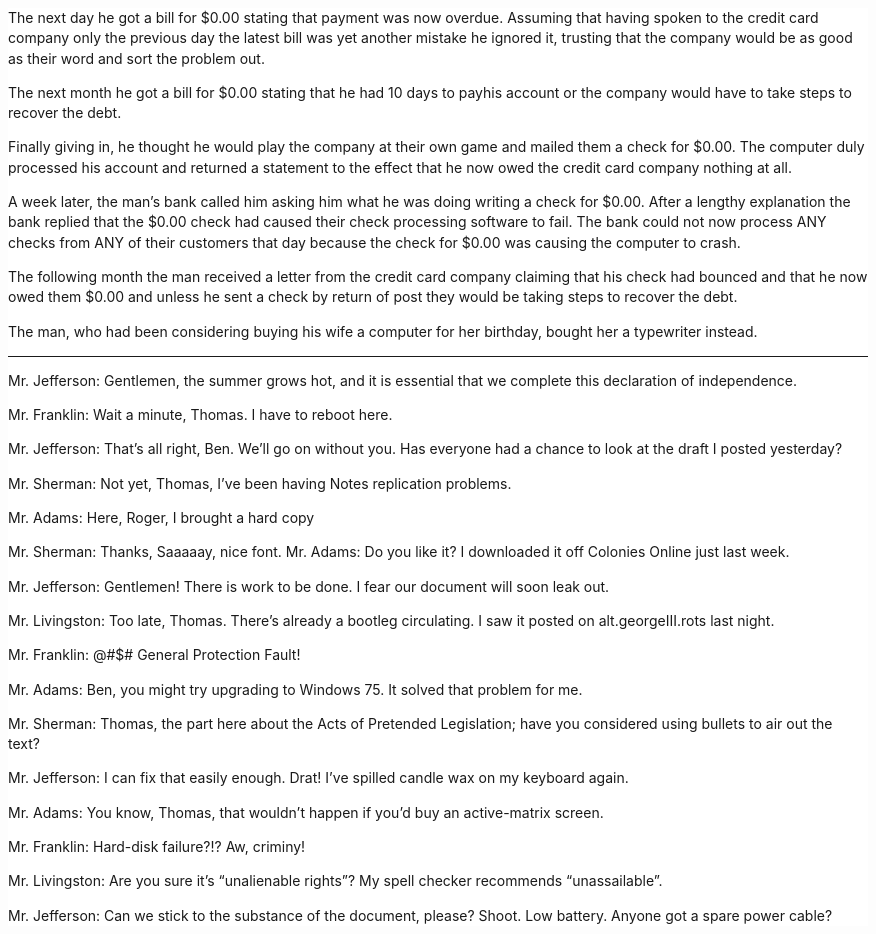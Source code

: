 The next day he got a bill for $0.00 stating that payment was now overdue. Assuming that having spoken to the credit card company only the previous day the latest bill was yet another mistake he ignored it, trusting that the company would be as good as their word and sort the problem out.

The next month he got a bill for $0.00 stating that he had 10 days to payhis account or the company would have to take steps to recover the debt.

Finally giving in, he thought he would play the company at their own game and mailed them a check for $0.00. The computer duly processed his account and returned a statement to the effect that he now owed the credit card company nothing at all.

A week later, the man’s bank called him asking him what he was doing writing a check for $0.00. After a lengthy explanation the bank replied that the $0.00 check had caused their check processing software to fail. The bank could not now process ANY checks from ANY of their customers that day because the check for $0.00 was causing the computer to crash.

The following month the man received a letter from the credit card company claiming that his check had bounced and that he now owed them $0.00 and unless he sent a check by return of post they would be taking steps to recover the debt.

The man, who had been considering buying his wife a computer for her birthday, bought her a typewriter instead.

------

Mr. Jefferson: Gentlemen, the summer grows hot, and it is essential that we complete this declaration of independence.

Mr. Franklin: Wait a minute, Thomas. I have to reboot here.

Mr. Jefferson: That’s all right, Ben. We’ll go on without you. Has everyone had a chance to look at the draft I posted yesterday?

Mr. Sherman: Not yet, Thomas, I’ve been having Notes replication problems.

Mr. Adams: Here, Roger, I brought a hard copy

Mr. Sherman: Thanks, Saaaaay, nice font. Mr. Adams: Do you like it? I downloaded it off Colonies Online just last week.

Mr. Jefferson: Gentlemen! There is work to be done. I fear our document will soon leak out.

Mr. Livingston: Too late, Thomas. There’s already a bootleg circulating. I saw it posted on alt.georgeIII.rots last night.

Mr. Franklin: @#$$%^$# General Protection Fault!

Mr. Adams: Ben, you might try upgrading to Windows 75. It solved that problem for me.

Mr. Sherman: Thomas, the part here about the Acts of Pretended Legislation; have you considered using bullets to air out the text?

Mr. Jefferson: I can fix that easily enough. Drat! I’ve spilled candle wax on my keyboard again.

Mr. Adams: You know, Thomas, that wouldn’t happen if you’d buy an active-matrix screen.

Mr. Franklin: Hard-disk failure?!? Aw, criminy!

Mr. Livingston: Are you sure it’s “unalienable rights”? My spell checker recommends “unassailable”.

Mr. Jefferson: Can we stick to the substance of the document, please? Shoot. Low battery. Anyone got a spare power cable?

